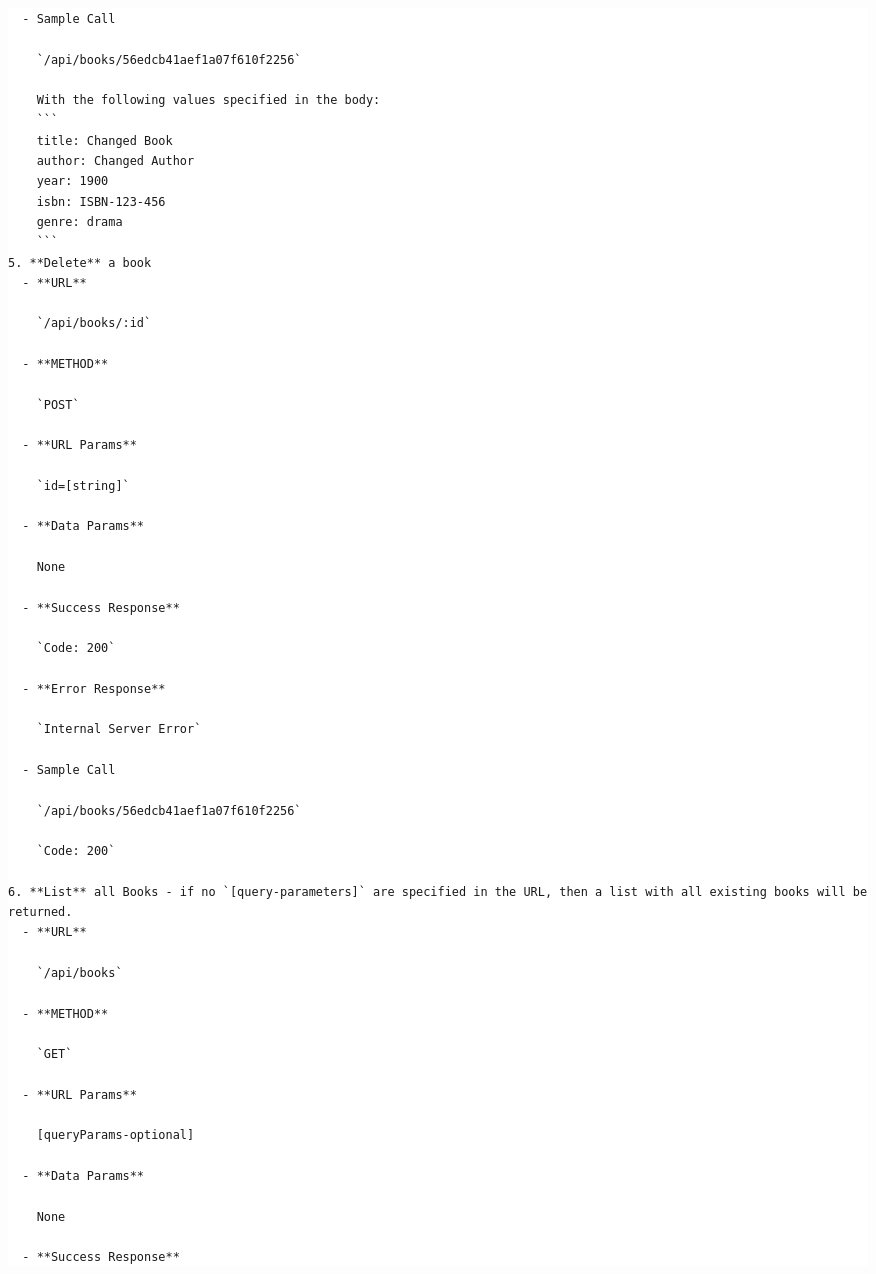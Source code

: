  ```
    - Sample Call

      `/api/books/56edcb41aef1a07f610f2256`

      With the following values specified in the body:
      ```
      title: Changed Book
      author: Changed Author
      year: 1900
      isbn: ISBN-123-456
      genre: drama
      ```
  5. **Delete** a book
    - **URL**

      `/api/books/:id`

    - **METHOD**

      `POST`

    - **URL Params**

      `id=[string]`

    - **Data Params**

      None

    - **Success Response**

      `Code: 200`

    - **Error Response**

      `Internal Server Error`

    - Sample Call

      `/api/books/56edcb41aef1a07f610f2256`

      `Code: 200`

  6. **List** all Books - if no `[query-parameters]` are specified in the URL, then a list with all existing books will be returned.
    - **URL**

      `/api/books`

    - **METHOD**

      `GET`

    - **URL Params**

      [queryParams-optional]

    - **Data Params**

      None

    - **Success Response**

  ```